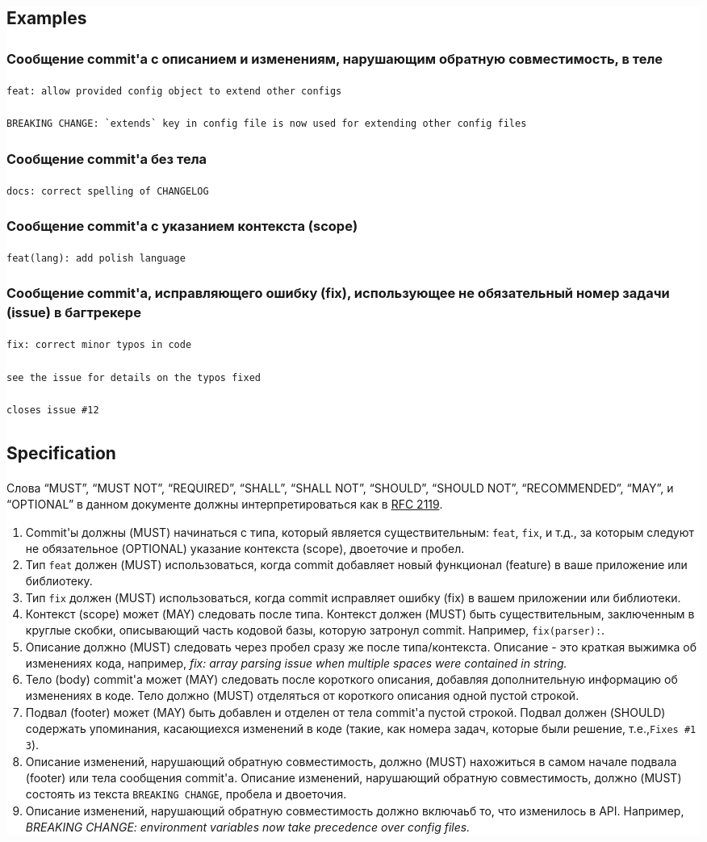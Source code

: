 ## Examples

### Сообщение commit'а с описанием и изменениям, нарушающим обратную совместимость, в теле
```
feat: allow provided config object to extend other configs

BREAKING CHANGE: `extends` key in config file is now used for extending other config files
```

### Сообщение commit'а без тела
```
docs: correct spelling of CHANGELOG
```

### Сообщение commit'а с указанием контекста (scope)
```
feat(lang): add polish language
```

### Сообщение commit'а, исправляющего ошибку (fix), использующее не обязательный номер задачи (issue) в багтрекере
```
fix: correct minor typos in code

see the issue for details on the typos fixed

closes issue #12
```

## Specification

Слова “MUST”, “MUST NOT”, “REQUIRED”, “SHALL”, “SHALL NOT”, “SHOULD”, “SHOULD NOT”, “RECOMMENDED”, “MAY”, и “OPTIONAL” в данном документе должны интерпретироваться как в  [RFC 2119](https://www.ietf.org/rfc/rfc2119.txt).

1. Commit'ы должны (MUST) начинаться с типа, который является существительным: `feat`, `fix`, и т.д., 
за которым следуют не обязательное (OPTIONAL) указание контекста (scope), двоеточие и пробел.
1. Тип `feat` должен (MUST) использоваться, когда commit добавляет новый функционал (feature) в 
ваше приложение или библиотеку.
1. Тип `fix` должен (MUST) использоваться, когда commit исправляет ошибку (fix) 
в вашем приложении или библиотеки.
1. Контекст (scope) может (MAY) следовать после типа. Контекст 
должен (MUST) быть существительным, заключенным в круглые скобки, описывающий
часть кодовой базы, которую затронул commit. Например, `fix(parser):`.
1. Описание должно (MUST) следовать через пробел сразу же после типа/контекста.
Описание - это краткая выжимка об изменениях кода, например, _fix: array parsing issue when multiple spaces were contained in string._
1. Тело (body) commit'а может (MAY) следовать после короткого описания, 
добавляя дополнительную информацию об изменениях в коде. Тело должно (MUST) отделяться
от короткого описания одной пустой строкой.
1. Подвал (footer) может (MAY) быть добавлен и отделен от тела commit'а пустой строкой.
Подвал должен (SHOULD) содержать упоминания, касающиехся изменений в коде (такие, как номера задач, которые были решение, т.е.,`Fixes #13`).
1. Описание изменений, нарушающий обратную совместимость, должно (MUST) нахожиться в самом начале подвала (footer) или тела сообщения commit'a.
Описание изменений, нарушающий обратную совместимость, должно (MUST) состоять из текста `BREAKING CHANGE`, пробела и двоеточия.
1. Описание изменений, нарушающий обратную совместимость должно включаьб то, что изменилось в API. Например,
_BREAKING CHANGE: environment variables now take precedence over config files._